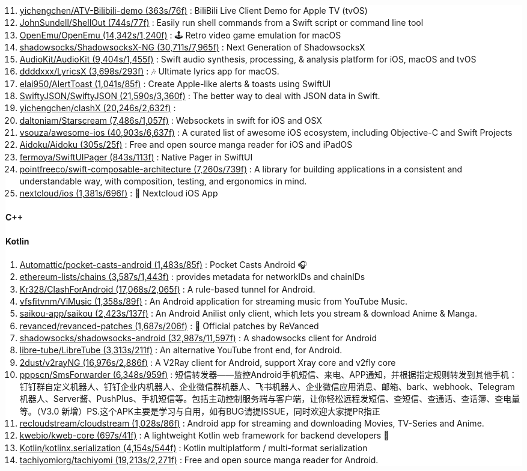 11. [yichengchen/ATV-Bilibili-demo (363s/76f)](https://github.com/yichengchen/ATV-Bilibili-demo) : BiliBili Live Client Demo for Apple TV (tvOS)
12. [JohnSundell/ShellOut (744s/77f)](https://github.com/JohnSundell/ShellOut) : Easily run shell commands from a Swift script or command line tool
13. [OpenEmu/OpenEmu (14,342s/1,240f)](https://github.com/OpenEmu/OpenEmu) : 🕹 Retro video game emulation for macOS
14. [shadowsocks/ShadowsocksX-NG (30,711s/7,965f)](https://github.com/shadowsocks/ShadowsocksX-NG) : Next Generation of ShadowsocksX
15. [AudioKit/AudioKit (9,404s/1,455f)](https://github.com/AudioKit/AudioKit) : Swift audio synthesis, processing, & analysis platform for iOS, macOS and tvOS
16. [ddddxxx/LyricsX (3,698s/293f)](https://github.com/ddddxxx/LyricsX) : 🎶 Ultimate lyrics app for macOS.
17. [elai950/AlertToast (1,041s/85f)](https://github.com/elai950/AlertToast) : Create Apple-like alerts & toasts using SwiftUI
18. [SwiftyJSON/SwiftyJSON (21,590s/3,360f)](https://github.com/SwiftyJSON/SwiftyJSON) : The better way to deal with JSON data in Swift.
19. [yichengchen/clashX (20,246s/2,632f)](https://github.com/yichengchen/clashX) : 
20. [daltoniam/Starscream (7,486s/1,057f)](https://github.com/daltoniam/Starscream) : Websockets in swift for iOS and OSX
21. [vsouza/awesome-ios (40,903s/6,637f)](https://github.com/vsouza/awesome-ios) : A curated list of awesome iOS ecosystem, including Objective-C and Swift Projects
22. [Aidoku/Aidoku (305s/25f)](https://github.com/Aidoku/Aidoku) : Free and open source manga reader for iOS and iPadOS
23. [fermoya/SwiftUIPager (843s/113f)](https://github.com/fermoya/SwiftUIPager) : Native Pager in SwiftUI
24. [pointfreeco/swift-composable-architecture (7,260s/739f)](https://github.com/pointfreeco/swift-composable-architecture) : A library for building applications in a consistent and understandable way, with composition, testing, and ergonomics in mind.
25. [nextcloud/ios (1,381s/696f)](https://github.com/nextcloud/ios) : 📱 Nextcloud iOS App

#### C++

#### Kotlin
1. [Automattic/pocket-casts-android (1,483s/85f)](https://github.com/Automattic/pocket-casts-android) : Pocket Casts Android 🎧
2. [ethereum-lists/chains (3,587s/1,443f)](https://github.com/ethereum-lists/chains) : provides metadata for networkIDs and chainIDs
3. [Kr328/ClashForAndroid (17,068s/2,065f)](https://github.com/Kr328/ClashForAndroid) : A rule-based tunnel for Android.
4. [vfsfitvnm/ViMusic (1,358s/89f)](https://github.com/vfsfitvnm/ViMusic) : An Android application for streaming music from YouTube Music.
5. [saikou-app/saikou (2,423s/137f)](https://github.com/saikou-app/saikou) : An Android Anilist only client, which lets you stream & download Anime & Manga.
6. [revanced/revanced-patches (1,687s/206f)](https://github.com/revanced/revanced-patches) : 🧩 Official patches by ReVanced
7. [shadowsocks/shadowsocks-android (32,987s/11,597f)](https://github.com/shadowsocks/shadowsocks-android) : A shadowsocks client for Android
8. [libre-tube/LibreTube (3,313s/211f)](https://github.com/libre-tube/LibreTube) : An alternative YouTube front end, for Android.
9. [2dust/v2rayNG (16,976s/2,886f)](https://github.com/2dust/v2rayNG) : A V2Ray client for Android, support Xray core and v2fly core
10. [pppscn/SmsForwarder (6,348s/959f)](https://github.com/pppscn/SmsForwarder) : 短信转发器——监控Android手机短信、来电、APP通知，并根据指定规则转发到其他手机：钉钉群自定义机器人、钉钉企业内机器人、企业微信群机器人、飞书机器人、企业微信应用消息、邮箱、bark、webhook、Telegram机器人、Server酱、PushPlus、手机短信等。包括主动控制服务端与客户端，让你轻松远程发短信、查短信、查通话、查话簿、查电量等。（V3.0 新增）PS.这个APK主要是学习与自用，如有BUG请提ISSUE，同时欢迎大家提PR指正
11. [recloudstream/cloudstream (1,028s/86f)](https://github.com/recloudstream/cloudstream) : Android app for streaming and downloading Movies, TV-Series and Anime.
12. [kwebio/kweb-core (697s/41f)](https://github.com/kwebio/kweb-core) : A lightweight Kotlin web framework for backend developers 🦆
13. [Kotlin/kotlinx.serialization (4,154s/544f)](https://github.com/Kotlin/kotlinx.serialization) : Kotlin multiplatform / multi-format serialization
14. [tachiyomiorg/tachiyomi (19,213s/2,271f)](https://github.com/tachiyomiorg/tachiyomi) : Free and open source manga reader for Android.